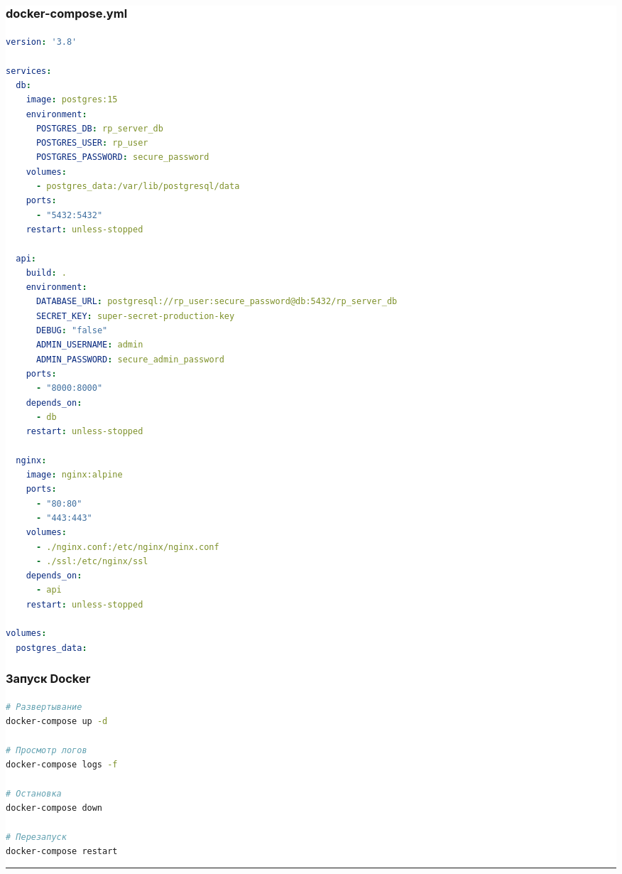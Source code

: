 ### docker-compose.yml

```yaml
version: '3.8'

services:
  db:
    image: postgres:15
    environment:
      POSTGRES_DB: rp_server_db
      POSTGRES_USER: rp_user
      POSTGRES_PASSWORD: secure_password
    volumes:
      - postgres_data:/var/lib/postgresql/data
    ports:
      - "5432:5432"
    restart: unless-stopped

  api:
    build: .
    environment:
      DATABASE_URL: postgresql://rp_user:secure_password@db:5432/rp_server_db
      SECRET_KEY: super-secret-production-key
      DEBUG: "false"
      ADMIN_USERNAME: admin
      ADMIN_PASSWORD: secure_admin_password
    ports:
      - "8000:8000"
    depends_on:
      - db
    restart: unless-stopped

  nginx:
    image: nginx:alpine
    ports:
      - "80:80"
      - "443:443"
    volumes:
      - ./nginx.conf:/etc/nginx/nginx.conf
      - ./ssl:/etc/nginx/ssl
    depends_on:
      - api
    restart: unless-stopped

volumes:
  postgres_data:
```

### Запуск Docker

```bash
# Развертывание
docker-compose up -d

# Просмотр логов
docker-compose logs -f

# Остановка
docker-compose down

# Перезапуск
docker-compose restart
```

---